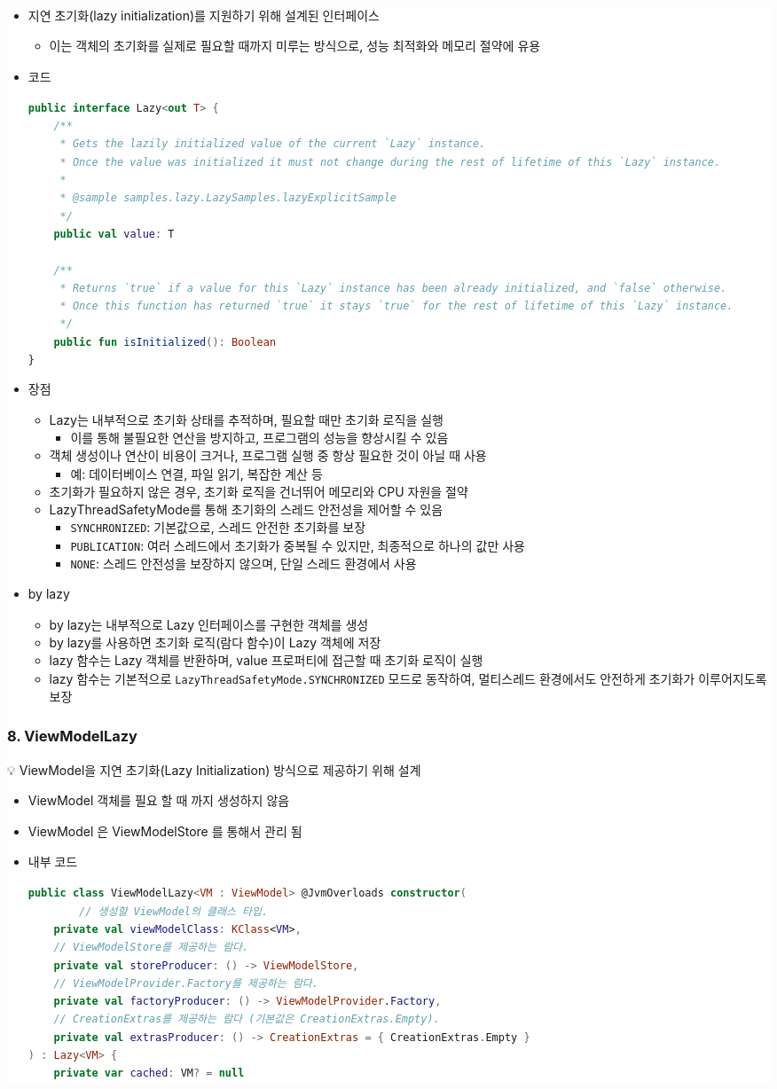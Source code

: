 - 지연 초기화(lazy initialization)를 지원하기 위해 설계된 인터페이스
  - 이는 객체의 초기화를 실제로 필요할 때까지 미루는 방식으로, 성능 최적화와 메모리 절약에 유용
- 코드

    ```kotlin
    public interface Lazy<out T> {
        /**
         * Gets the lazily initialized value of the current `Lazy` instance.
         * Once the value was initialized it must not change during the rest of lifetime of this `Lazy` instance.
         *
         * @sample samples.lazy.LazySamples.lazyExplicitSample
         */
        public val value: T
    
        /**
         * Returns `true` if a value for this `Lazy` instance has been already initialized, and `false` otherwise.
         * Once this function has returned `true` it stays `true` for the rest of lifetime of this `Lazy` instance.
         */
        public fun isInitialized(): Boolean
    }
    ```

- 장점
  - Lazy는 내부적으로 초기화 상태를 추적하며, 필요할 때만 초기화 로직을 실행
    - 이를 통해 불필요한 연산을 방지하고, 프로그램의 성능을 향상시킬 수 있음
  - 객체 생성이나 연산이 비용이 크거나, 프로그램 실행 중 항상 필요한 것이 아닐 때 사용
    - 예: 데이터베이스 연결, 파일 읽기, 복잡한 계산 등
  - 초기화가 필요하지 않은 경우, 초기화 로직을 건너뛰어 메모리와 CPU 자원을 절약
  - LazyThreadSafetyMode를 통해 초기화의 스레드 안전성을 제어할 수 있음
    - `SYNCHRONIZED`: 기본값으로, 스레드 안전한 초기화를 보장
    - `PUBLICATION`: 여러 스레드에서 초기화가 중복될 수 있지만, 최종적으로 하나의 값만 사용
    - `NONE`: 스레드 안전성을 보장하지 않으며, 단일 스레드 환경에서 사용
- by lazy
  - by lazy는 내부적으로 Lazy 인터페이스를 구현한 객체를 생성
  - by lazy를 사용하면 초기화 로직(람다 함수)이 Lazy 객체에 저장
  - lazy 함수는 Lazy 객체를 반환하며, value 프로퍼티에 접근할 때 초기화 로직이 실행
  - lazy 함수는 기본적으로 `LazyThreadSafetyMode.SYNCHRONIZED` 모드로 동작하여, 멀티스레드 환경에서도 안전하게 초기화가 이루어지도록 보장

### 8. ViewModelLazy

<aside>
💡 ViewModel을 지연 초기화(Lazy Initialization) 방식으로 제공하기 위해 설계
</aside>

- ViewModel 객체를 필요 할 때 까지 생성하지 않음
- ViewModel 은 ViewModelStore 를 통해서 관리 됨
- 내부 코드

    ```kotlin
    public class ViewModelLazy<VM : ViewModel> @JvmOverloads constructor(
    		// 생성할 ViewModel의 클래스 타입.
        private val viewModelClass: KClass<VM>, 
        // ViewModelStore를 제공하는 람다.
        private val storeProducer: () -> ViewModelStore, 
        // ViewModelProvider.Factory를 제공하는 람다.
        private val factoryProducer: () -> ViewModelProvider.Factory,
        // CreationExtras를 제공하는 람다 (기본값은 CreationExtras.Empty).
        private val extrasProducer: () -> CreationExtras = { CreationExtras.Empty }
    ) : Lazy<VM> {
        private var cached: VM? = null
    